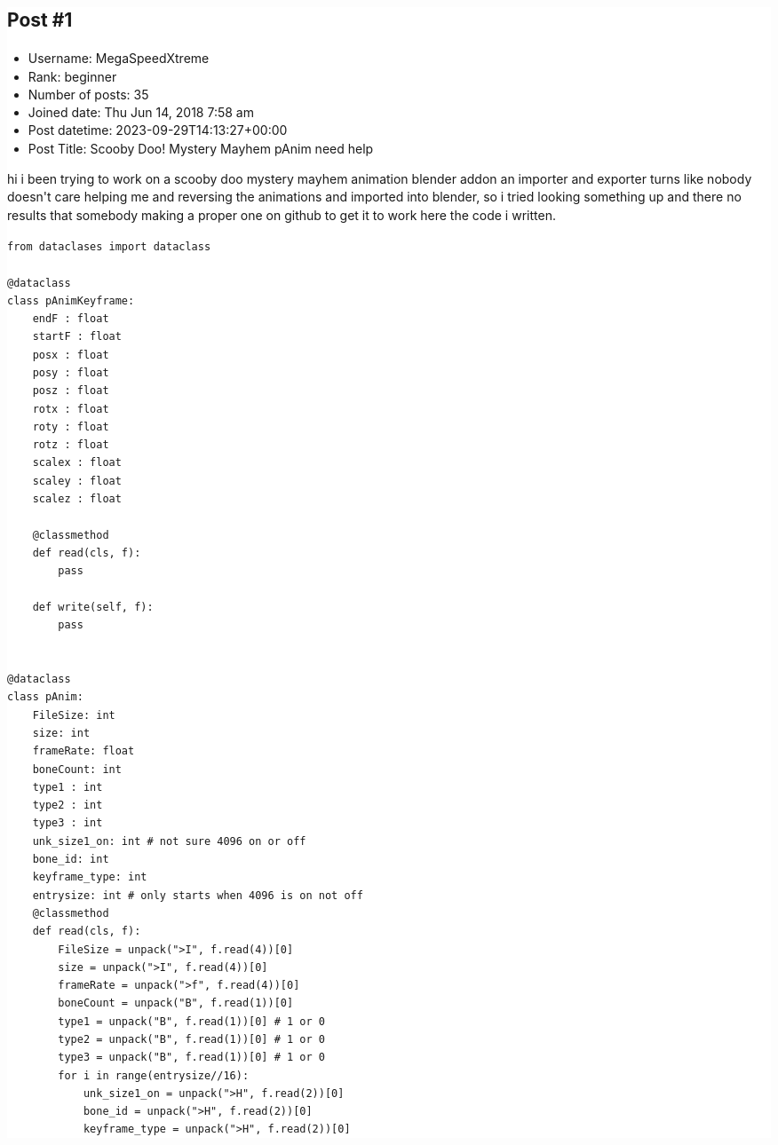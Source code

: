 ## Post #1
- Username: MegaSpeedXtreme
- Rank: beginner
- Number of posts: 35
- Joined date: Thu Jun 14, 2018 7:58 am
- Post datetime: 2023-09-29T14:13:27+00:00
- Post Title: Scooby Doo! Mystery Mayhem pAnim need help

hi i been trying to work on a scooby doo mystery mayhem animation blender addon an importer and exporter turns like nobody doesn't care helping me and reversing the animations and imported into blender, so i tried looking something up and there no results that somebody making a proper one on github to get it to work here the code i written. 
```
from dataclases import dataclass

@dataclass
class pAnimKeyframe:
    endF : float
    startF : float
    posx : float
    posy : float
    posz : float
    rotx : float
    roty : float
    rotz : float
    scalex : float
    scaley : float
    scalez : float

    @classmethod
    def read(cls, f):
        pass

    def write(self, f):
        pass
        

@dataclass
class pAnim:
    FileSize: int
    size: int
    frameRate: float
    boneCount: int
    type1 : int
    type2 : int
    type3 : int
    unk_size1_on: int # not sure 4096 on or off
    bone_id: int
    keyframe_type: int
    entrysize: int # only starts when 4096 is on not off
    @classmethod
    def read(cls, f):
        FileSize = unpack(">I", f.read(4))[0]
        size = unpack(">I", f.read(4))[0]
        frameRate = unpack(">f", f.read(4))[0]
        boneCount = unpack("B", f.read(1))[0]
        type1 = unpack("B", f.read(1))[0] # 1 or 0
        type2 = unpack("B", f.read(1))[0] # 1 or 0
        type3 = unpack("B", f.read(1))[0] # 1 or 0
        for i in range(entrysize//16):
            unk_size1_on = unpack(">H", f.read(2))[0]
            bone_id = unpack(">H", f.read(2))[0]
            keyframe_type = unpack(">H", f.read(2))[0]
```